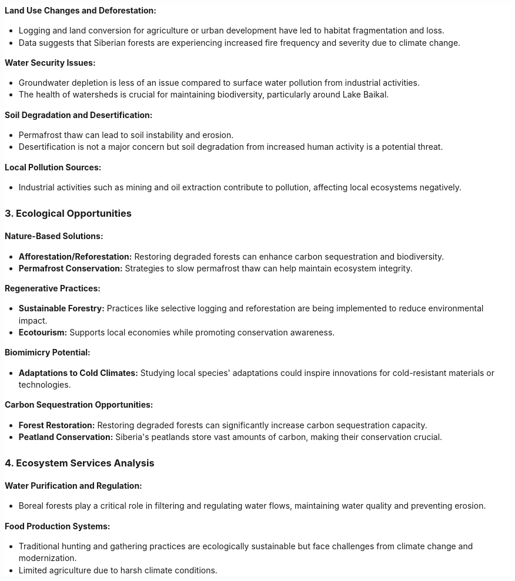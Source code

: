 **Land Use Changes and Deforestation:**
- Logging and land conversion for agriculture or urban development have led to habitat fragmentation and loss.
- Data suggests that Siberian forests are experiencing increased fire frequency and severity due to climate change.

**Water Security Issues:**
- Groundwater depletion is less of an issue compared to surface water pollution from industrial activities.
- The health of watersheds is crucial for maintaining biodiversity, particularly around Lake Baikal.

**Soil Degradation and Desertification:**
- Permafrost thaw can lead to soil instability and erosion.
- Desertification is not a major concern but soil degradation from increased human activity is a potential threat.

**Local Pollution Sources:**
- Industrial activities such as mining and oil extraction contribute to pollution, affecting local ecosystems negatively.

### 3. Ecological Opportunities

**Nature-Based Solutions:**
- **Afforestation/Reforestation:** Restoring degraded forests can enhance carbon sequestration and biodiversity.
- **Permafrost Conservation:** Strategies to slow permafrost thaw can help maintain ecosystem integrity.

**Regenerative Practices:**
- **Sustainable Forestry:** Practices like selective logging and reforestation are being implemented to reduce environmental impact.
- **Ecotourism:** Supports local economies while promoting conservation awareness.

**Biomimicry Potential:**
- **Adaptations to Cold Climates:** Studying local species' adaptations could inspire innovations for cold-resistant materials or technologies.

**Carbon Sequestration Opportunities:**
- **Forest Restoration:** Restoring degraded forests can significantly increase carbon sequestration capacity.
- **Peatland Conservation:** Siberia's peatlands store vast amounts of carbon, making their conservation crucial.

### 4. Ecosystem Services Analysis

**Water Purification and Regulation:**
- Boreal forests play a critical role in filtering and regulating water flows, maintaining water quality and preventing erosion.

**Food Production Systems:**
- Traditional hunting and gathering practices are ecologically sustainable but face challenges from climate change and modernization.
- Limited agriculture due to harsh climate conditions.
